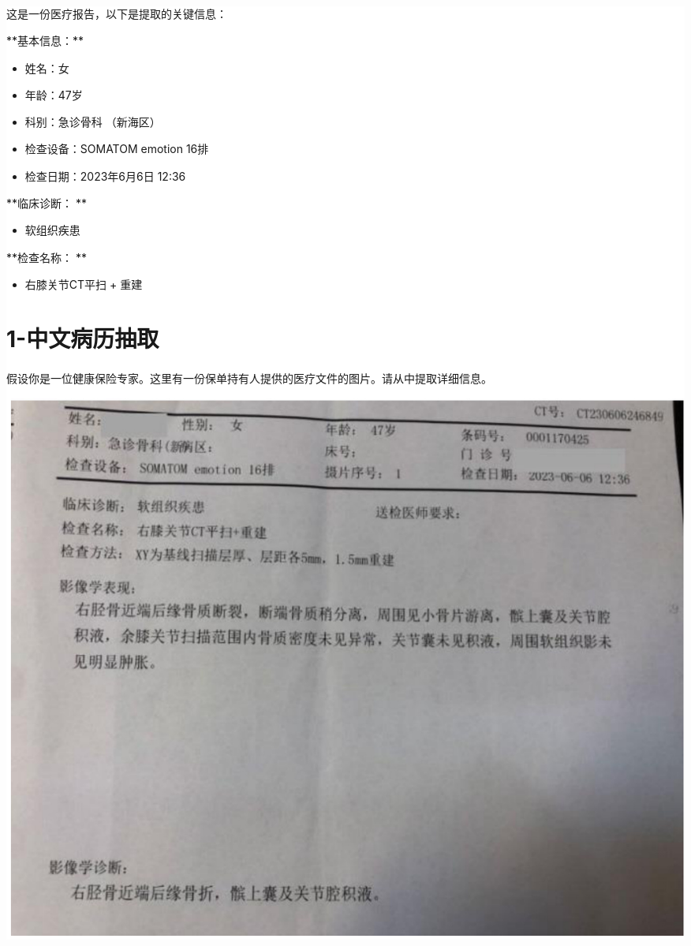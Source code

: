 这是一份医疗报告，以下是提取的关键信息：  

\*\*基本信息：\*\*  

- 姓名：女  

- 年龄：47岁  

- 科别：急诊骨科 （新海区）  

- 检查设备：SOMATOM emotion 16排  

- 检查日期：2023年6月6日 12:36  

\*\*临床诊断： \*\*  

- 软组织疾患  

\*\*检查名称： \*\*  

- 右膝关节CT平扫 $+$ 重建  

# 1-中文病历抽取  

假设你是一位健康保险专家。这里有一份保单持有人提供的医疗文件的图片。请从中提取详细信息。  

![](images/dddaa473d70999a4fe00b0cec40690ed2e3e2d7032275f9bd861c91d8529c9fb.jpg)  
